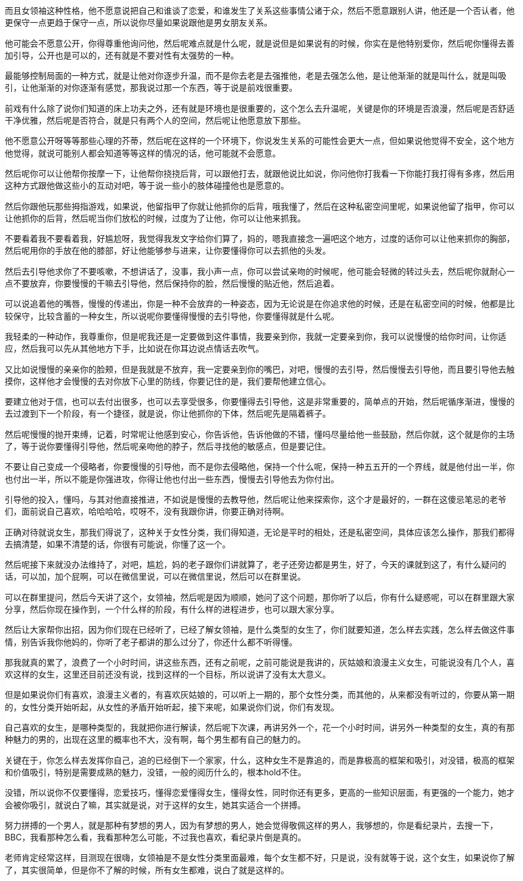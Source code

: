 而且女领袖这种性格，他不愿意说把自己和谁谈了恋爱，和谁发生了关系这些事情公诸于众，然后不愿意跟别人讲，他还是一个否认者，他更保守一点更趋于保守一点，所以说你尽量如果说跟他是男女朋友关系。

他可能会不愿意公开，你得尊重他询问他，然后呢难点就是什么呢，就是说但是如果说有的时候，你实在是他特别爱你，然后呢你懂得去善加引导，公开也是可以的，还有就是不要对性有太强势的一种。

最能够控制局面的一种方式，就是让他对你逐步升温，而不是你去老是去强推他，老是去强怎么他，是让他渐渐的就是叫什么，就是叫吸引，让他渐渐的对你逐渐有感觉，那我说过那一个东西，等于说是前戏很重要。

前戏有什么除了说你们知道的床上功夫之外，还有就是环境也是很重要的，这个怎么去升温呢，关键是你的环境是否浪漫，然后呢是否舒适干净优雅，然后呢是否符合，就是只有两个人的空间，然后呢让他愿意放下那些。

他不愿意公开呀等等那些心理的芥蒂，然后呢在这样的一个环境下，你说发生关系的可能性会更大一点，但如果说他觉得不安全，这个地方他觉得，就说可能别人都会知道等等这样的情况的话，他可能就不会愿意。

然后呢你可以让他帮你按摩一下，让他帮你挠挠后背，可以跟他打去，就跟他说比如说，你问他你打我看一下你能打我打得有多疼，然后用这种方式跟他做这些小的互动对吧，等于说一些小的肢体碰撞他也是愿意的。

然后你跟他玩那些拇指游戏，如果说，他留指甲了你就让他抓你的后背，哦我懂了，然后在这种私密空间里呢，如果说他留了指甲，你可以让他抓你的后背，然后呢当你们放松的时候，过度为了让他，你可以让他来抓我。

不要看着我不要看着我，好尴尬呀，我觉得我发文字给你们算了，妈的，嗯我直接念一遍吧这个地方，过度的话你可以让他来抓你的胸部，然后呢用你的手放在他的膝部，好让他能够参与进来，让你要懂得你可以去抓他的头发。

然后去引导他求你了不要咳嗽，不想讲话了，没事，我小声一点，你可以尝试亲吻的时候呢，他可能会轻微的转过头去，然后呢你就耐心一点不要放弃，你要慢慢的干嘛去引导他，然后保持你的脸，然后慢慢的贴近他，然后追着。

可以说追着他的嘴唇，慢慢的传递出，你是一种不会放弃的一种姿态，因为无论说是在你追求他的时候，还是在私密空间的时候，他都是比较保守，比较含蓄的一种女生，所以说呢你要懂得慢慢的去引导他，你要懂得就是什么呢。

我轻柔的一种动作，我尊重你，但是呢我还是一定要做到这件事情，我要亲到你，我就一定要亲到你，我可以说慢慢的给你时间，让你适应，然后我可以先从其他地方下手，比如说在你耳边说点情话去吹气。

又比如说慢慢的亲亲你的脸颊，但是我就是不放弃，我一定要亲到你的嘴巴，对吧，慢慢的去引导，然后慢慢去引导他，而且要引导他去触摸你，这样他才会慢慢的去对你放下心里的防线，你要记住的是，我们要帮他建立信心。

要建立他对于信，也可以去付出很多，也可以去享受很多，你要懂得去引导他，这是非常重要的，简单点的开始，然后呢循序渐进，慢慢的去过渡到下一个阶段，有一个捷径，就是说，你让他抓你的下体，然后呢先是隔着裤子。

然后呢慢慢的抛开束缚，记着，时常呢让他感到安心，你告诉他，告诉他做的不错，懂吗尽量给他一些鼓励，然后你就，这个就是你的主场了，等于说你要懂得引导他，然后呢亲吻他的脖子，然后寻找他的敏感点，但是要记住。

不要让自己变成一个侵略者，你要慢慢的引导他，而不是你去侵略他，保持一个什么呢，保持一种五五开的一个界线，就是他付出一半，你也付出一半，所以不能是你强进攻，你得让他也付出一些东西，慢慢去引导他去为你付出。

引导他的投入，懂吗，与其对他直接推进，不如说是慢慢的去教导他，然后呢让他来探索你，这个才是最好的，一群在这傻忌笔忌的老爷们，面前说自己喜欢，哈哈哈哈，哎呀不，没有我跟你讲，你要正确对待啊。

正确对待就说女生，那我们得说了，这种关于女性分类，我们得知道，无论是平时的相处，还是私密空间，具体应该怎么操作，那我们都得去搞清楚，如果不清楚的话，你很有可能说，你懂了这一个。

然后呢接下来就没办法维持了，对吧，尴尬，妈的老子跟你们讲就算了，老子还旁边都是男生，好了，今天的课就到这了，有什么疑问的话，可以加，加个屁啊，可以在微信里说，可以在微信里说，然后可以在群里说。

可以在群里提问，然后今天讲了这个，女领袖，然后呢是因为顺顺，她问了这个问题，那你听了以后，你有什么疑惑呢，可以在群里跟大家分享，然后你现在操作到，一个什么样的阶段，有什么样的进程进步，也可以跟大家分享。

然后让大家帮你出招，因为你们现在已经听了，已经了解女领袖，是什么类型的女生了，你们就要知道，怎么样去实践，怎么样去做这件事情，别告诉我你他妈的，你听了老子都讲的那么过分了，你还什么都不听得懂。

那我就真的累了，浪费了一个小时时间，讲这些东西，还有之前呢，之前可能说是我讲的，灰姑娘和浪漫主义女生，可能说没有几个人，喜欢这样的女生，这里还目前还没有说，找到这样的一个目标，所以说讲了没有太大意义。

但是如果说你们有喜欢，浪漫主义者的，有喜欢灰姑娘的，可以听上一期的，那个女性分类，而其他的，从来都没有听过的，你要从第一期的，女性分类开始听起，从女性的矛盾开始听起，接下来呢，如果说你们说，你们有发现。

自己喜欢的女生，是哪种类型的，我就把你进行解读，然后呢下次课，再讲另外一个，花一个小时时间，讲另外一种类型的女生，真的有那种魅力的男的，出现在这里的概率也不大，没有啊，每个男生都有自己的魅力的。

关键在于，你怎么样去发挥你自己，追的已经倒下一个家家，什么，这种女生不是靠追的，而是靠极高的框架和吸引，对没错，极高的框架和价值吸引，特别是需要成熟的魅力，没错，一般的阅历什么的，根本hold不住。

没错，所以说你不仅要懂得，恋爱技巧，懂得恋爱懂得女生，懂得女性，同时你还有更多，更高的一些知识层面，有更强的一个能力，她才会被你吸引，就说白了嘛，其实就是说，对于这样的女生，她其实适合一个拼搏。

努力拼搏的一个男人，就是那种有梦想的男人，因为有梦想的男人，她会觉得敬佩这样的男人，我够想的，你是看纪录片，去搜一下，BBC，我看那种怎么看，我看那种怎么可能，不过我也喜欢，看纪录片倒是真的。

老师肯定经常这样，目测现在很嗨，女领袖是不是女性分类里面最难，每个女生都不好，只是说，没有就等于说，这个女生，如果说你了解了，其实很简单，但是你不了解的时候，所有女生都难，说白了就是这样的。

